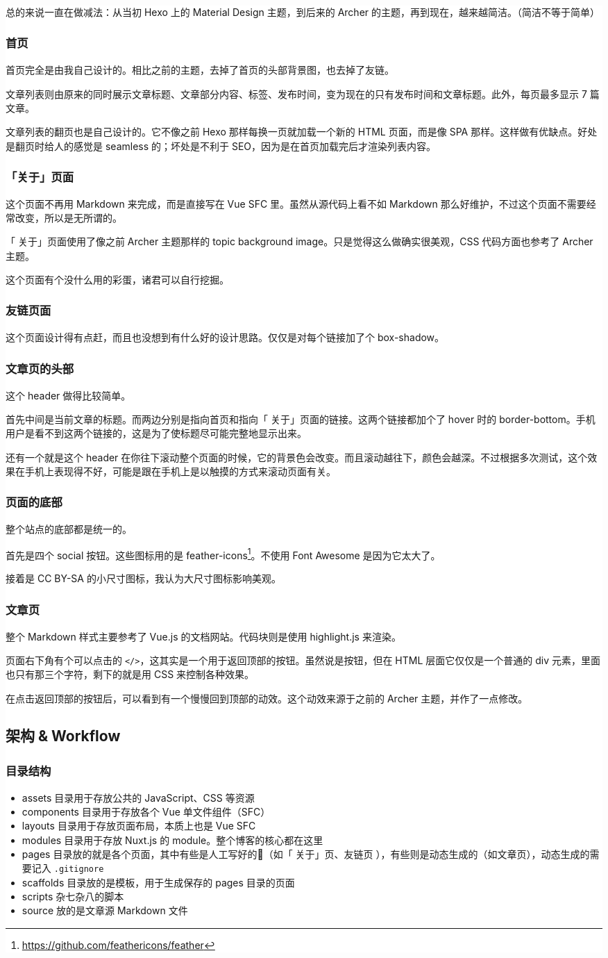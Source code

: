 总的来说一直在做减法：从当初 Hexo 上的 Material Design 主题，到后来的 Archer 的主题，再到现在，越来越简洁。（简洁不等于简单）

### 首页

首页完全是由我自己设计的。相比之前的主题，去掉了首页的头部背景图，也去掉了友链。

文章列表则由原来的同时展示文章标题、文章部分内容、标签、发布时间，变为现在的只有发布时间和文章标题。此外，每页最多显示 7 篇文章。

文章列表的翻页也是自己设计的。它不像之前 Hexo 那样每换一页就加载一个新的 HTML 页面，而是像 SPA 那样。这样做有优缺点。好处是翻页时给人的感觉是 seamless 的；坏处是不利于 SEO，因为是在首页加载完后才渲染列表内容。

### 「关于」页面

这个页面不再用 Markdown 来完成，而是直接写在 Vue SFC 里。虽然从源代码上看不如 Markdown 那么好维护，不过这个页面不需要经常改变，所以是无所谓的。

 「 关于」页面使用了像之前 Archer 主题那样的 topic background image。只是觉得这么做确实很美观，CSS 代码方面也参考了 Archer 主题。

这个页面有个没什么用的彩蛋，诸君可以自行挖掘。

### 友链页面

这个页面设计得有点赶，而且也没想到有什么好的设计思路。仅仅是对每个链接加了个 box-shadow。

### 文章页的头部

这个 header 做得比较简单。

首先中间是当前文章的标题。而两边分别是指向首页和指向「 关于」页面的链接。这两个链接都加个了 hover 时的 border-bottom。手机用户是看不到这两个链接的，这是为了使标题尽可能完整地显示出来。

还有一个就是这个 header 在你往下滚动整个页面的时候，它的背景色会改变。而且滚动越往下，颜色会越深。不过根据多次测试，这个效果在手机上表现得不好，可能是跟在手机上是以触摸的方式来滚动页面有关。

### 页面的底部

整个站点的底部都是统一的。

首先是四个 social 按钮。这些图标用的是 feather-icons[^1]。不使用 Font Awesome 是因为它太大了。

接着是 CC BY-SA 的小尺寸图标，我认为大尺寸图标影响美观。

### 文章页

整个 Markdown 样式主要参考了 Vue.js 的文档网站。代码块则是使用 highlight.js 来渲染。

页面右下角有个可以点击的 `</>`，这其实是一个用于返回顶部的按钮。虽然说是按钮，但在 HTML 层面它仅仅是一个普通的 div 元素，里面也只有那三个字符，剩下的就是用 CSS 来控制各种效果。

在点击返回顶部的按钮后，可以看到有一个慢慢回到顶部的动效。这个动效来源于之前的 Archer 主题，并作了一点修改。

## 架构 & Workflow

### 目录结构

- assets 目录用于存放公共的 JavaScript、CSS 等资源
- components 目录用于存放各个 Vue 单文件组件（SFC）
- layouts 目录用于存放页面布局，本质上也是 Vue SFC
- modules 目录用于存放 Nuxt.js 的 module。整个博客的核心都在这里
- pages 目录放的就是各个页面，其中有些是人工写好的（如「 关于」页、友链页 ），有些则是动态生成的（如文章页），动态生成的需要记入 `.gitignore`
- scaffolds 目录放的是模板，用于生成保存的 pages 目录的页面
- scripts 杂七杂八的脚本
- source 放的是文章源 Markdown 文件


[^1]: https://github.com/feathericons/feather
[^2]: https://github.com/markdown-it/markdown-it
[^3]: https://github.com/mde/ejs
[^4]: https://github.com/paulmillr/chokidar